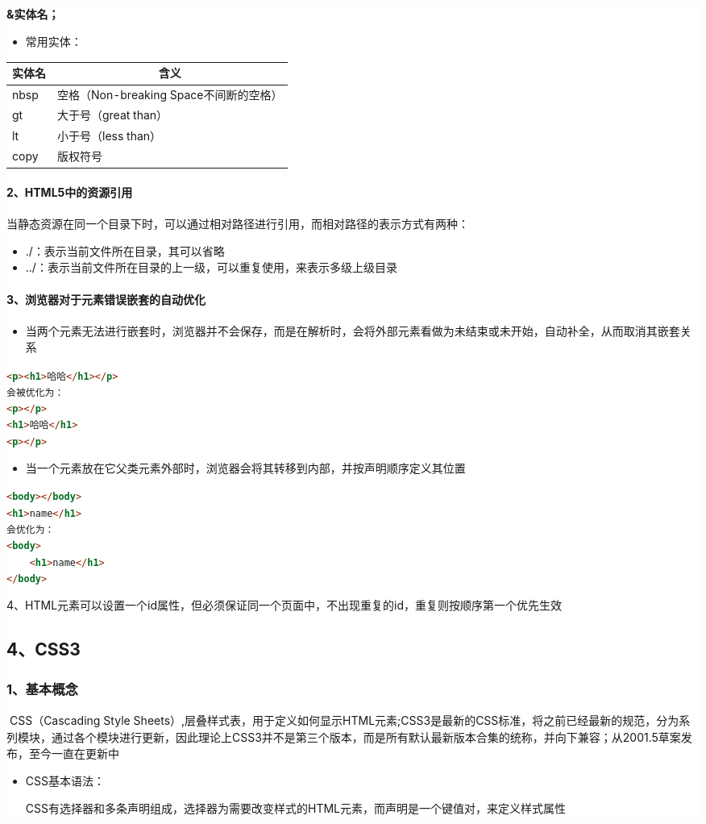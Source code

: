   **&实体名；**

- 常用实体：

| 实体名 | 含义                                   |
| ------ | -------------------------------------- |
| nbsp   | 空格（Non-breaking Space不间断的空格） |
| gt     | 大于号（great than）                   |
| lt     | 小于号（less than）                    |
| copy   | 版权符号                               |

#### 2、HTML5中的资源引用

​		当静态资源在同一个目录下时，可以通过相对路径进行引用，而相对路径的表示方式有两种：

- ./：表示当前文件所在目录，其可以省略
- ../：表示当前文件所在目录的上一级，可以重复使用，来表示多级上级目录

#### 3、浏览器对于元素错误嵌套的自动优化

- 当两个元素无法进行嵌套时，浏览器并不会保存，而是在解析时，会将外部元素看做为未结束或未开始，自动补全，从而取消其嵌套关系

```html
<p><h1>哈哈</h1></p>
会被优化为：
<p></p>
<h1>哈哈</h1>
<p></p>
```

- 当一个元素放在它父类元素外部时，浏览器会将其转移到内部，并按声明顺序定义其位置

```html
<body></body>
<h1>name</h1>
会优化为：
<body>
    <h1>name</h1>
</body>
```

4、HTML元素可以设置一个id属性，但必须保证同一个页面中，不出现重复的id，重复则按顺序第一个优先生效

## 4、CSS3

### 1、基本概念

​		CSS（Cascading Style Sheets）,层叠样式表，用于定义如何显示HTML元素;CSS3是最新的CSS标准，将之前已经最新的规范，分为系列模块，通过各个模块进行更新，因此理论上CSS3并不是第三个版本，而是所有默认最新版本合集的统称，并向下兼容；从2001.5草案发布，至今一直在更新中

- CSS基本语法：

  CSS有选择器和多条声明组成，选择器为需要改变样式的HTML元素，而声明是一个键值对，来定义样式属性

